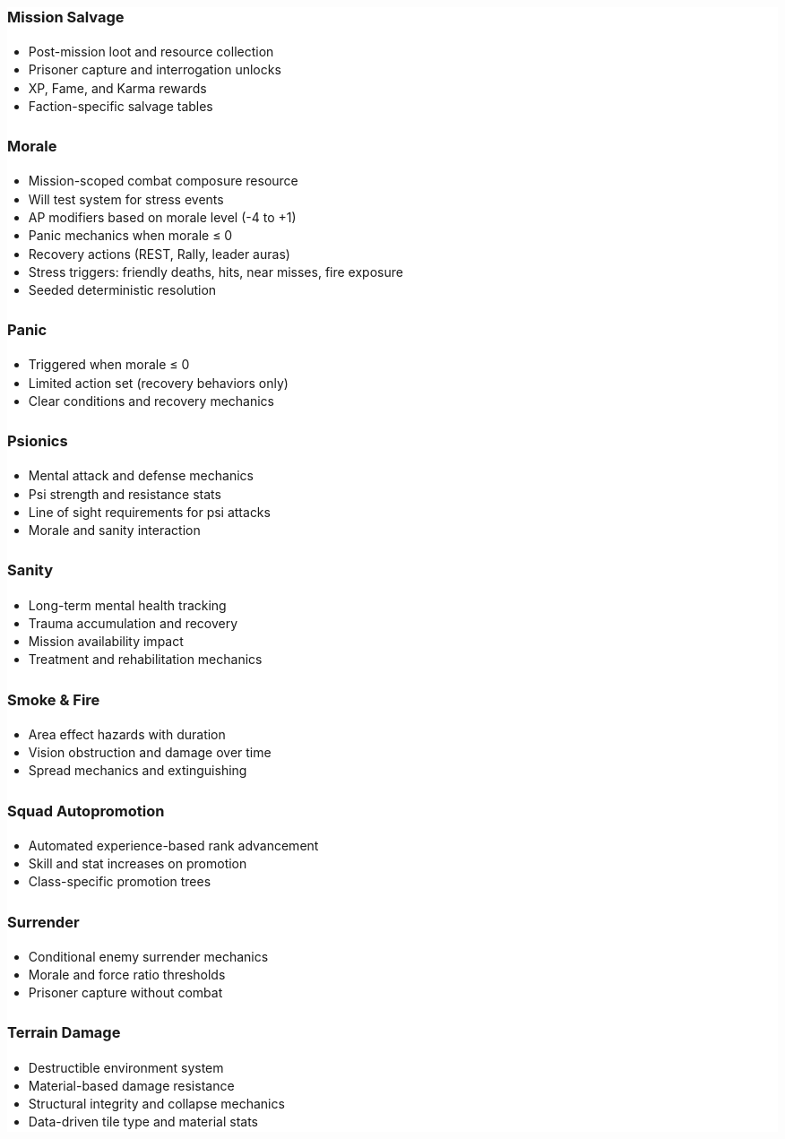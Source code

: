 ### Mission Salvage
- Post-mission loot and resource collection
- Prisoner capture and interrogation unlocks
- XP, Fame, and Karma rewards
- Faction-specific salvage tables

### Morale
- Mission-scoped combat composure resource
- Will test system for stress events
- AP modifiers based on morale level (-4 to +1)
- Panic mechanics when morale ≤ 0
- Recovery actions (REST, Rally, leader auras)
- Stress triggers: friendly deaths, hits, near misses, fire exposure
- Seeded deterministic resolution

### Panic
- Triggered when morale ≤ 0
- Limited action set (recovery behaviors only)
- Clear conditions and recovery mechanics

### Psionics
- Mental attack and defense mechanics
- Psi strength and resistance stats
- Line of sight requirements for psi attacks
- Morale and sanity interaction

### Sanity
- Long-term mental health tracking
- Trauma accumulation and recovery
- Mission availability impact
- Treatment and rehabilitation mechanics

### Smoke & Fire
- Area effect hazards with duration
- Vision obstruction and damage over time
- Spread mechanics and extinguishing

### Squad Autopromotion
- Automated experience-based rank advancement
- Skill and stat increases on promotion
- Class-specific promotion trees

### Surrender
- Conditional enemy surrender mechanics
- Morale and force ratio thresholds
- Prisoner capture without combat

### Terrain Damage
- Destructible environment system
- Material-based damage resistance
- Structural integrity and collapse mechanics
- Data-driven tile type and material stats
